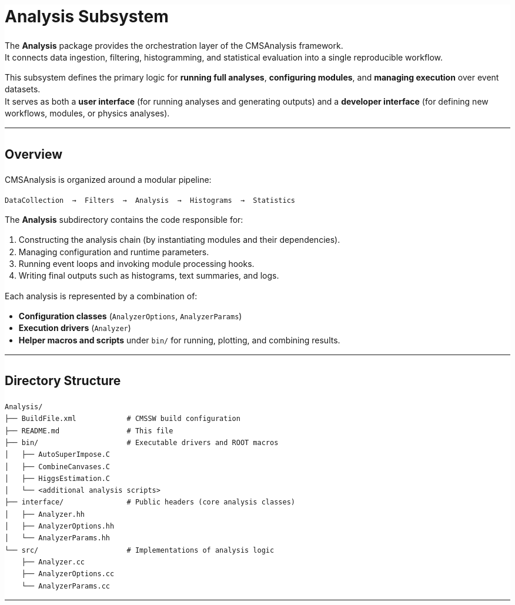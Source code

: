 # Analysis Subsystem

The **Analysis** package provides the orchestration layer of the CMSAnalysis framework.  
It connects data ingestion, filtering, histogramming, and statistical evaluation into a single reproducible workflow.

This subsystem defines the primary logic for **running full analyses**, **configuring modules**, and **managing execution** over event datasets.  
It serves as both a **user interface** (for running analyses and generating outputs) and a **developer interface** (for defining new workflows, modules, or physics analyses).

---

## Overview

CMSAnalysis is organized around a modular pipeline:

```
DataCollection  →  Filters  →  Analysis  →  Histograms  →  Statistics
```

The **Analysis** subdirectory contains the code responsible for:

1. Constructing the analysis chain (by instantiating modules and their dependencies).  
2. Managing configuration and runtime parameters.  
3. Running event loops and invoking module processing hooks.  
4. Writing final outputs such as histograms, text summaries, and logs.

Each analysis is represented by a combination of:
- **Configuration classes** (`AnalyzerOptions`, `AnalyzerParams`)
- **Execution drivers** (`Analyzer`)
- **Helper macros and scripts** under `bin/` for running, plotting, and combining results.

---

## Directory Structure

```
Analysis/
├── BuildFile.xml            # CMSSW build configuration
├── README.md                # This file
├── bin/                     # Executable drivers and ROOT macros
│   ├── AutoSuperImpose.C
│   ├── CombineCanvases.C
│   ├── HiggsEstimation.C
│   └── <additional analysis scripts>
├── interface/               # Public headers (core analysis classes)
│   ├── Analyzer.hh
│   ├── AnalyzerOptions.hh
│   └── AnalyzerParams.hh
└── src/                     # Implementations of analysis logic
    ├── Analyzer.cc
    ├── AnalyzerOptions.cc
    └── AnalyzerParams.cc
```

---